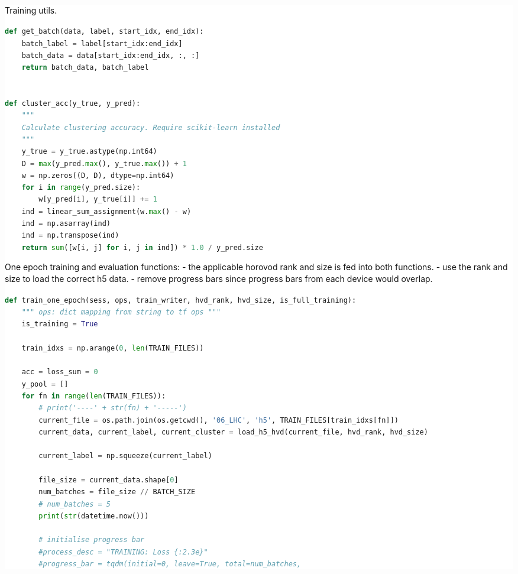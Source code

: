 </div>

<div class="cell markdown">

Training utils.

</div>

<div class="cell code" execution_count="1" scrolled="false">

``` python
def get_batch(data, label, start_idx, end_idx):
    batch_label = label[start_idx:end_idx]
    batch_data = data[start_idx:end_idx, :, :]
    return batch_data, batch_label


def cluster_acc(y_true, y_pred):
    """
    Calculate clustering accuracy. Require scikit-learn installed
    """
    y_true = y_true.astype(np.int64)
    D = max(y_pred.max(), y_true.max()) + 1
    w = np.zeros((D, D), dtype=np.int64)
    for i in range(y_pred.size):
        w[y_pred[i], y_true[i]] += 1
    ind = linear_sum_assignment(w.max() - w)
    ind = np.asarray(ind)
    ind = np.transpose(ind)
    return sum([w[i, j] for i, j in ind]) * 1.0 / y_pred.size
```

</div>

<div class="cell markdown">

One epoch training and evaluation functions: - the applicable horovod rank and size is fed into both functions. - use the rank and size to load the correct h5 data. - remove progress bars since progress bars from each device would overlap.

</div>

<div class="cell code" execution_count="1" scrolled="false">

``` python
def train_one_epoch(sess, ops, train_writer, hvd_rank, hvd_size, is_full_training):
    """ ops: dict mapping from string to tf ops """
    is_training = True

    train_idxs = np.arange(0, len(TRAIN_FILES))

    acc = loss_sum = 0
    y_pool = []
    for fn in range(len(TRAIN_FILES)):
        # print('----' + str(fn) + '-----')
        current_file = os.path.join(os.getcwd(), '06_LHC', 'h5', TRAIN_FILES[train_idxs[fn]])
        current_data, current_label, current_cluster = load_h5_hvd(current_file, hvd_rank, hvd_size)

        current_label = np.squeeze(current_label)

        file_size = current_data.shape[0]
        num_batches = file_size // BATCH_SIZE
        # num_batches = 5
        print(str(datetime.now()))

        # initialise progress bar
        #process_desc = "TRAINING: Loss {:2.3e}"
        #progress_bar = tqdm(initial=0, leave=True, total=num_batches,
```